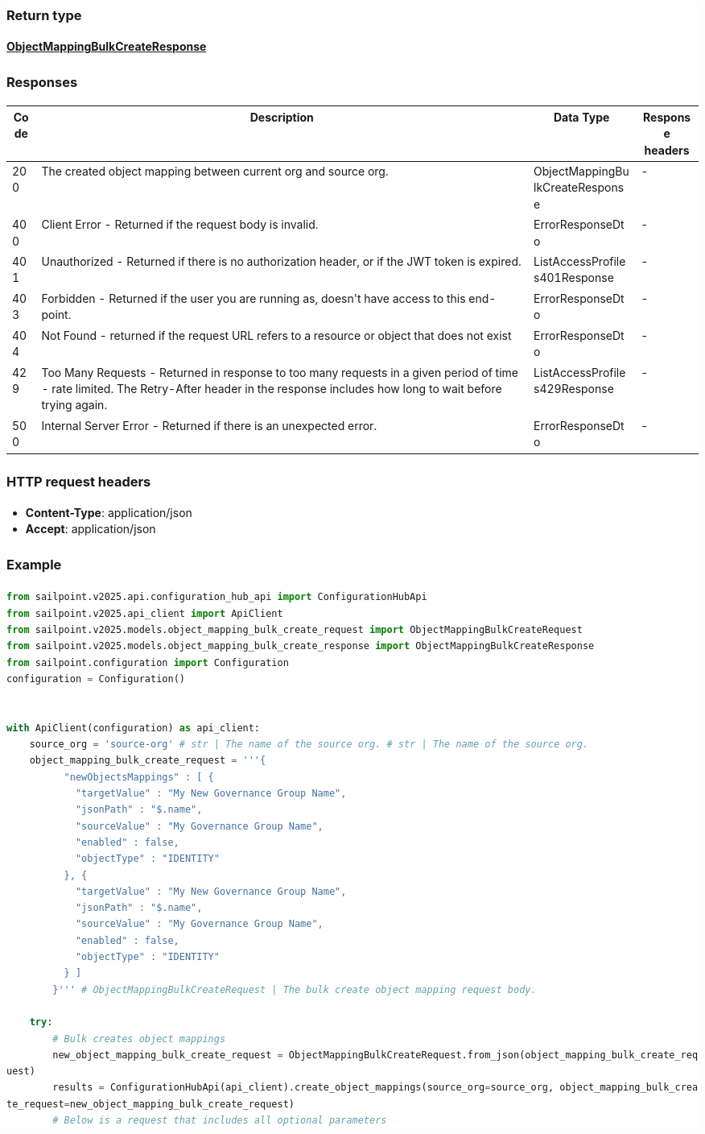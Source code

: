 ### Return type
[**ObjectMappingBulkCreateResponse**](../models/object-mapping-bulk-create-response)

### Responses
Code | Description  | Data Type | Response headers |
------------- | ------------- | ------------- |------------------|
200 | The created object mapping between current org and source org. | ObjectMappingBulkCreateResponse |  -  |
400 | Client Error - Returned if the request body is invalid. | ErrorResponseDto |  -  |
401 | Unauthorized - Returned if there is no authorization header, or if the JWT token is expired. | ListAccessProfiles401Response |  -  |
403 | Forbidden - Returned if the user you are running as, doesn&#39;t have access to this end-point. | ErrorResponseDto |  -  |
404 | Not Found - returned if the request URL refers to a resource or object that does not exist | ErrorResponseDto |  -  |
429 | Too Many Requests - Returned in response to too many requests in a given period of time - rate limited. The Retry-After header in the response includes how long to wait before trying again. | ListAccessProfiles429Response |  -  |
500 | Internal Server Error - Returned if there is an unexpected error. | ErrorResponseDto |  -  |

### HTTP request headers
 - **Content-Type**: application/json
 - **Accept**: application/json

### Example

```python
from sailpoint.v2025.api.configuration_hub_api import ConfigurationHubApi
from sailpoint.v2025.api_client import ApiClient
from sailpoint.v2025.models.object_mapping_bulk_create_request import ObjectMappingBulkCreateRequest
from sailpoint.v2025.models.object_mapping_bulk_create_response import ObjectMappingBulkCreateResponse
from sailpoint.configuration import Configuration
configuration = Configuration()


with ApiClient(configuration) as api_client:
    source_org = 'source-org' # str | The name of the source org. # str | The name of the source org.
    object_mapping_bulk_create_request = '''{
          "newObjectsMappings" : [ {
            "targetValue" : "My New Governance Group Name",
            "jsonPath" : "$.name",
            "sourceValue" : "My Governance Group Name",
            "enabled" : false,
            "objectType" : "IDENTITY"
          }, {
            "targetValue" : "My New Governance Group Name",
            "jsonPath" : "$.name",
            "sourceValue" : "My Governance Group Name",
            "enabled" : false,
            "objectType" : "IDENTITY"
          } ]
        }''' # ObjectMappingBulkCreateRequest | The bulk create object mapping request body.

    try:
        # Bulk creates object mappings
        new_object_mapping_bulk_create_request = ObjectMappingBulkCreateRequest.from_json(object_mapping_bulk_create_request)
        results = ConfigurationHubApi(api_client).create_object_mappings(source_org=source_org, object_mapping_bulk_create_request=new_object_mapping_bulk_create_request)
        # Below is a request that includes all optional parameters
```